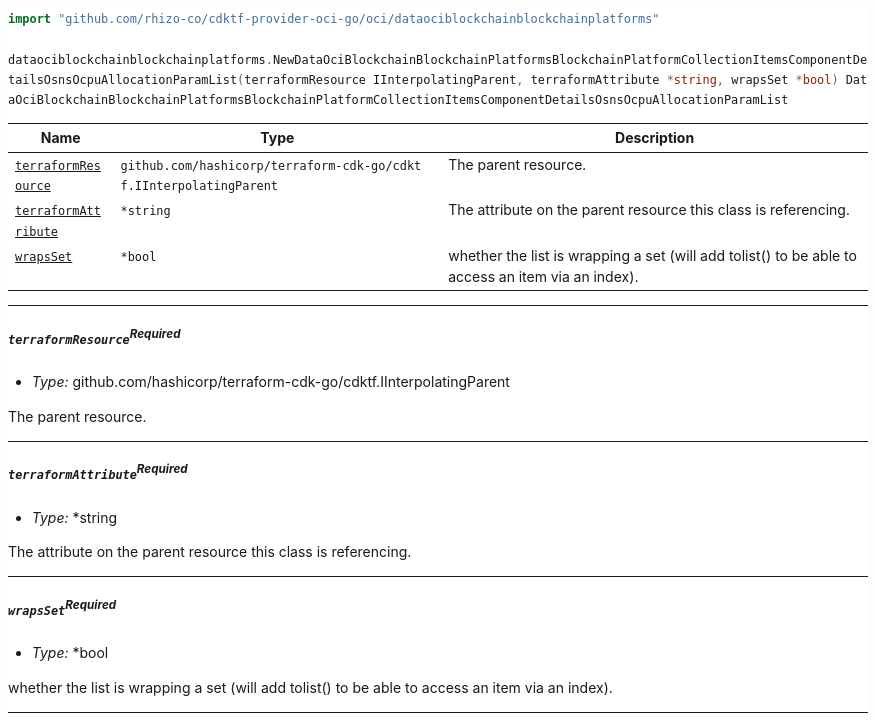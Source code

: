 ```go
import "github.com/rhizo-co/cdktf-provider-oci-go/oci/dataociblockchainblockchainplatforms"

dataociblockchainblockchainplatforms.NewDataOciBlockchainBlockchainPlatformsBlockchainPlatformCollectionItemsComponentDetailsOsnsOcpuAllocationParamList(terraformResource IInterpolatingParent, terraformAttribute *string, wrapsSet *bool) DataOciBlockchainBlockchainPlatformsBlockchainPlatformCollectionItemsComponentDetailsOsnsOcpuAllocationParamList
```

| **Name** | **Type** | **Description** |
| --- | --- | --- |
| <code><a href="#rhizo-co-terraform-provider-oci.dataOciBlockchainBlockchainPlatforms.DataOciBlockchainBlockchainPlatformsBlockchainPlatformCollectionItemsComponentDetailsOsnsOcpuAllocationParamList.Initializer.parameter.terraformResource">terraformResource</a></code> | <code>github.com/hashicorp/terraform-cdk-go/cdktf.IInterpolatingParent</code> | The parent resource. |
| <code><a href="#rhizo-co-terraform-provider-oci.dataOciBlockchainBlockchainPlatforms.DataOciBlockchainBlockchainPlatformsBlockchainPlatformCollectionItemsComponentDetailsOsnsOcpuAllocationParamList.Initializer.parameter.terraformAttribute">terraformAttribute</a></code> | <code>*string</code> | The attribute on the parent resource this class is referencing. |
| <code><a href="#rhizo-co-terraform-provider-oci.dataOciBlockchainBlockchainPlatforms.DataOciBlockchainBlockchainPlatformsBlockchainPlatformCollectionItemsComponentDetailsOsnsOcpuAllocationParamList.Initializer.parameter.wrapsSet">wrapsSet</a></code> | <code>*bool</code> | whether the list is wrapping a set (will add tolist() to be able to access an item via an index). |

---

##### `terraformResource`<sup>Required</sup> <a name="terraformResource" id="rhizo-co-terraform-provider-oci.dataOciBlockchainBlockchainPlatforms.DataOciBlockchainBlockchainPlatformsBlockchainPlatformCollectionItemsComponentDetailsOsnsOcpuAllocationParamList.Initializer.parameter.terraformResource"></a>

- *Type:* github.com/hashicorp/terraform-cdk-go/cdktf.IInterpolatingParent

The parent resource.

---

##### `terraformAttribute`<sup>Required</sup> <a name="terraformAttribute" id="rhizo-co-terraform-provider-oci.dataOciBlockchainBlockchainPlatforms.DataOciBlockchainBlockchainPlatformsBlockchainPlatformCollectionItemsComponentDetailsOsnsOcpuAllocationParamList.Initializer.parameter.terraformAttribute"></a>

- *Type:* *string

The attribute on the parent resource this class is referencing.

---

##### `wrapsSet`<sup>Required</sup> <a name="wrapsSet" id="rhizo-co-terraform-provider-oci.dataOciBlockchainBlockchainPlatforms.DataOciBlockchainBlockchainPlatformsBlockchainPlatformCollectionItemsComponentDetailsOsnsOcpuAllocationParamList.Initializer.parameter.wrapsSet"></a>

- *Type:* *bool

whether the list is wrapping a set (will add tolist() to be able to access an item via an index).

---
